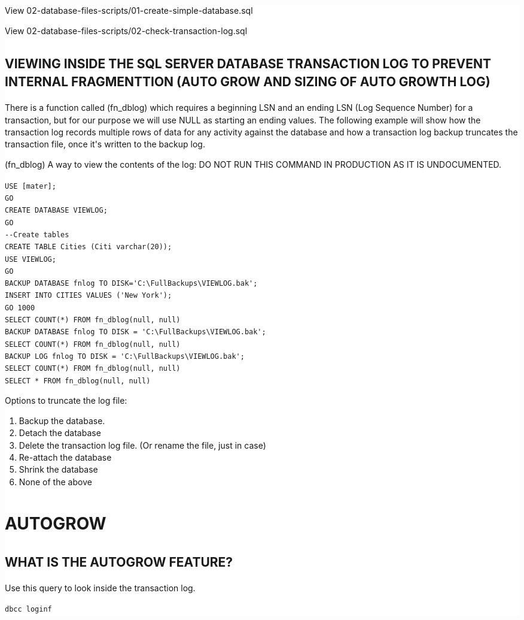 View 02-database-files-scripts/01-create-simple-database.sql

View 02-database-files-scripts/02-check-transaction-log.sql

## VIEWING INSIDE THE SQL SERVER DATABASE TRANSACTION LOG TO PREVENT INTERNAL FRAGMENTTION (AUTO GROW AND SIZING OF AUTO GROWTH LOG) 

There is a function called (fn_dblog) which requires a beginning LSN and an ending LSN (Log Sequence Number) for a transaction, but for our purpose we will use NULL as starting an ending values. The following example will show how the transaction log records multiple rows of data for any activity against the database and how a transaction log backup truncates the transaction file, once it's written to the backup log. 

(fn_dblog) A way to view the contents of the log: DO NOT RUN THIS COMMAND IN PRODUCTION AS IT IS UNDOCUMENTED.

```
USE [mater];
GO
CREATE DATABASE VIEWLOG;
GO
--Create tables
CREATE TABLE Cities (Citi varchar(20));
USE VIEWLOG;
GO
BACKUP DATABASE fnlog TO DISK='C:\FullBackups\VIEWLOG.bak';
INSERT INTO CITIES VALUES ('New York');
GO 1000
SELECT COUNT(*) FROM fn_dblog(null, null)
BACKUP DATABASE fnlog TO DISK = 'C:\FullBackups\VIEWLOG.bak';
SELECT COUNT(*) FROM fn_dblog(null, null)
BACKUP LOG fnlog TO DISK = 'C:\FullBackups\VIEWLOG.bak';
SELECT COUNT(*) FROM fn_dblog(null, null)
SELECT * FROM fn_dblog(null, null)
```

Options to truncate the log file:
1. Backup the database.
2. Detach the database
3. Delete the transaction log file. (Or rename the file, just in case)
4. Re-attach the database
5. Shrink the database
6. None of the above

# AUTOGROW

## WHAT IS THE AUTOGROW FEATURE?

Use this query to look inside the transaction log.

```
dbcc loginf
```
